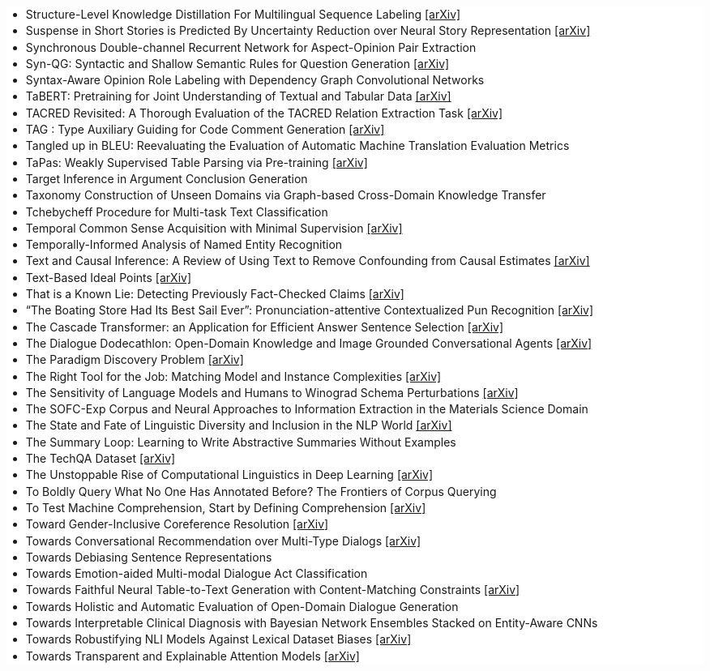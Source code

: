 - Structure-Level Knowledge Distillation For Multilingual Sequence Labeling [[arXiv]](http://arxiv.org/abs/2004.03846)
- Suspense in Short Stories is Predicted By Uncertainty Reduction over Neural Story Representation [[arXiv]](https://arxiv.org/abs/2004.14905)
- Synchronous Double-channel Recurrent Network for Aspect-Opinion Pair Extraction
- Syn-QG: Syntactic and Shallow Semantic Rules for Question Generation [[arXiv]](https://arxiv.org/abs/2004.08694)
- Syntax-Aware Opinion Role Labeling with Dependency Graph Convolutional Networks
- TaBERT: Pretraining for Joint Understanding of Textual and Tabular Data [[arXiv]](https://arxiv.org/abs/2005.08314?context=cs)
- TACRED Revisited: A Thorough Evaluation of the TACRED Relation Extraction Task [[arXiv]](https://arxiv.org/abs/2004.14855)
- TAG : Type Auxiliary Guiding for Code Comment Generation [[arXiv]](https://arxiv.org/abs/2005.02835)
- Tangled up in BLEU: Reevaluating the Evaluation of Automatic Machine Translation Evaluation Metrics
- TaPas: Weakly Supervised Table Parsing via Pre-training [[arXiv]](https://arxiv.org/abs/2004.02349)
- Target Inference in Argument Conclusion Generation
- Taxonomy Construction of Unseen Domains via Graph-based Cross-Domain Knowledge Transfer
- Tchebycheff Procedure for Multi-task Text Classification
- Temporal Common Sense Acquisition with Minimal Supervision [[arXiv]](https://arxiv.org/abs/2005.04304)
- Temporally-Informed Analysis of Named Entity Recognition
- Text and Causal Inference: A Review of Using Text to Remove Confounding from Causal Estimates [[arXiv]](http://arxiv.org/abs/2005.00649)
- Text-Based Ideal Points [[arXiv]](https://arxiv.org/abs/2005.04232)
- That is a Known Lie: Detecting Previously Fact-Checked Claims [[arXiv]](https://arxiv.org/abs/2005.06058)
- “The Boating Store Had Its Best Sail Ever”: Pronunciation-attentive Contextualized Pun Recognition [[arXiv]](https://arxiv.org/abs/2004.14457)
- The Cascade Transformer: an Application for Efficient Answer Sentence Selection [[arXiv]](https://arxiv.org/abs/2005.02534)
- The Dialogue Dodecathlon: Open-Domain Knowledge and Image Grounded Conversational Agents [[arXiv]](https://arxiv.org/abs/1911.03768)
- The Paradigm Discovery Problem [[arXiv]](https://arxiv.org/abs/2005.01630)
- The Right Tool for the Job: Matching Model and Instance Complexities [[arXiv]](https://arxiv.org/abs/2004.07453)
- The Sensitivity of Language Models and Humans to Winograd Schema Perturbations [[arXiv]](https://arxiv.org/abs/2005.01348)
- The SOFC-Exp Corpus and Neural Approaches to Information Extraction in the Materials Science Domain
- The State and Fate of Linguistic Diversity and Inclusion in the NLP World [[arXiv]](https://arxiv.org/abs/2004.09095)
- The Summary Loop: Learning to Write Abstractive Summaries Without Examples
- The TechQA Dataset [[arXiv]](https://arxiv.org/abs/1911.02984)
- The Unstoppable Rise of Computational Linguistics in Deep Learning [[arXiv]](https://arxiv.org/abs/2005.06420)
- To Boldly Query What No One Has Annotated Before? The Frontiers of Corpus Querying
- To Test Machine Comprehension, Start by Defining Comprehension [[arXiv]](https://arxiv.org/abs/2005.01525)
- Toward Gender-Inclusive Coreference Resolution [[arXiv]](https://arxiv.org/abs/1910.13913)
- Towards Conversational Recommendation over Multi-Type Dialogs [[arXiv]](https://arxiv.org/abs/2005.03954)
- Towards Debiasing Sentence Representations
- Towards Emotion-aided Multi-modal Dialogue Act Classification
- Towards Faithful Neural Table-to-Text Generation with Content-Matching Constraints [[arXiv]](http://arxiv.org/abs/2005.00969)
- Towards Holistic and Automatic Evaluation of Open-Domain Dialogue Generation
- Towards Interpretable Clinical Diagnosis with Bayesian Network Ensembles Stacked on Entity-Aware CNNs
- Towards Robustifying NLI Models Against Lexical Dataset Biases [[arXiv]](https://arxiv.org/abs/2005.04732)
- Towards Transparent and Explainable Attention Models [[arXiv]](https://arxiv.org/abs/2004.14243)